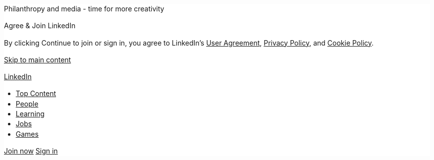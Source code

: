  















Philanthropy and media - time for more creativity



















 



Agree & Join LinkedIn

By clicking Continue to join or sign in, you agree to LinkedIn’s [User Agreement](/legal/user-agreement?trk=linkedin-tc_auth-button_user-agreement), [Privacy Policy](/legal/privacy-policy?trk=linkedin-tc_auth-button_privacy-policy), and [Cookie Policy](/legal/cookie-policy?trk=linkedin-tc_auth-button_cookie-policy).








[Skip to main content](#main-content)


[LinkedIn](/?trk=article-ssr-frontend-pulse_nav-header-logo)


* [Top Content](https://www.linkedin.com/top-content?trk=article-ssr-frontend-pulse_guest_nav_menu_topContent)
* [People](https://www.linkedin.com/pub/dir/+/+?trk=article-ssr-frontend-pulse_guest_nav_menu_people)
* [Learning](https://www.linkedin.com/learning/search?trk=article-ssr-frontend-pulse_guest_nav_menu_learning)
* [Jobs](https://www.linkedin.com/jobs/search?trk=article-ssr-frontend-pulse_guest_nav_menu_jobs)
* [Games](https://www.linkedin.com/games?trk=article-ssr-frontend-pulse_guest_nav_menu_games)

[Join now](https://www.linkedin.com/signup/cold-join?session_redirect=%2Fpulse%2Fphilanthropy-media-time-more-creativity-sam-gill-stiye&trk=article-ssr-frontend-pulse_nav-header-join)
[Sign in](https://www.linkedin.com/uas/login?session_redirect=%2Fpulse%2Fphilanthropy-media-time-more-creativity-sam-gill-stiye&fromSignIn=true&trk=article-ssr-frontend-pulse_nav-header-signin)
[![]()](https://www.linkedin.com/uas/login?session_redirect=%2Fpulse%2Fphilanthropy-media-time-more-creativity-sam-gill-stiye&fromSignIn=true&trk=article-ssr-frontend-pulse_nav-header-signin)
